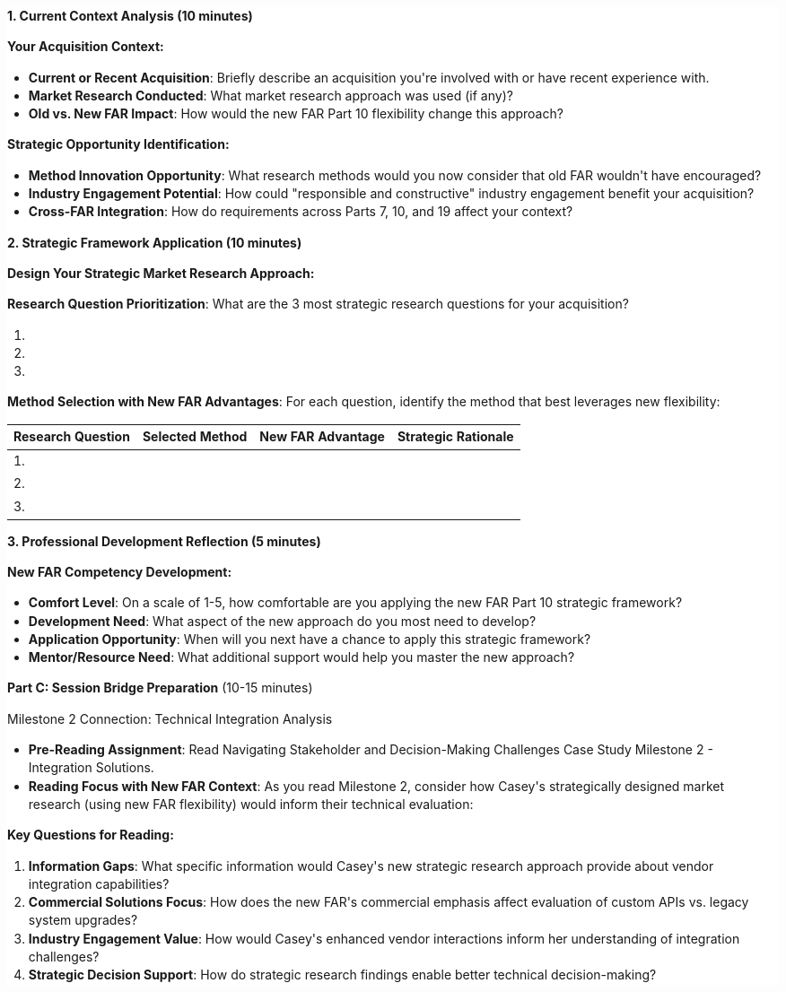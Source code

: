**1\. Current Context Analysis (10 minutes)**

**Your Acquisition Context:**
* **Current or Recent Acquisition**: Briefly describe an acquisition you're involved with or have recent experience with.  
* **Market Research Conducted**: What market research approach was used (if any)?  
* **Old vs. New FAR Impact**: How would the new FAR Part 10 flexibility change this approach?

**Strategic Opportunity Identification:**
* **Method Innovation Opportunity**: What research methods would you now consider that old FAR wouldn't have encouraged?  
* **Industry Engagement Potential**: How could "responsible and constructive" industry engagement benefit your acquisition?  
* **Cross-FAR Integration**: How do requirements across Parts 7, 10, and 19 affect your context?

**2\. Strategic Framework Application (10 minutes)**

**Design Your Strategic Market Research Approach:**

**Research Question Prioritization**: What are the 3 most strategic research questions for your acquisition?

1.    
2.    
3.  

**Method Selection with New FAR Advantages**: For each question, identify the method that best leverages new flexibility:

| Research Question | Selected Method | New FAR Advantage | Strategic Rationale |
| :---- | :---- | :---- | :---- |
| 1\. |  |  |  |
| 2\. |  |  |  |
| 3\. |  |  |  |

**3\. Professional Development Reflection (5 minutes)**

**New FAR Competency Development:**
* **Comfort Level**: On a scale of 1-5, how comfortable are you applying the new FAR Part 10 strategic framework?  
* **Development Need**: What aspect of the new approach do you most need to develop?  
* **Application Opportunity**: When will you next have a chance to apply this strategic framework?  
* **Mentor/Resource Need**: What additional support would help you master the new approach?

**Part C: Session Bridge Preparation** (10-15 minutes)

Milestone 2 Connection: Technical Integration Analysis
- **Pre-Reading Assignment**: Read Navigating Stakeholder and Decision-Making Challenges Case Study Milestone 2 \- Integration Solutions.
- **Reading Focus with New FAR Context**: As you read Milestone 2, consider how Casey's strategically designed market research (using new FAR flexibility) would inform their technical evaluation:

**Key Questions for Reading:**
1. **Information Gaps**: What specific information would Casey's new strategic research approach provide about vendor integration capabilities?  
2. **Commercial Solutions Focus**: How does the new FAR's commercial emphasis affect evaluation of custom APIs vs. legacy system upgrades?  
3. **Industry Engagement Value**: How would Casey's enhanced vendor interactions inform her understanding of integration challenges?  
4. **Strategic Decision Support**: How do strategic research findings enable better technical decision-making?
